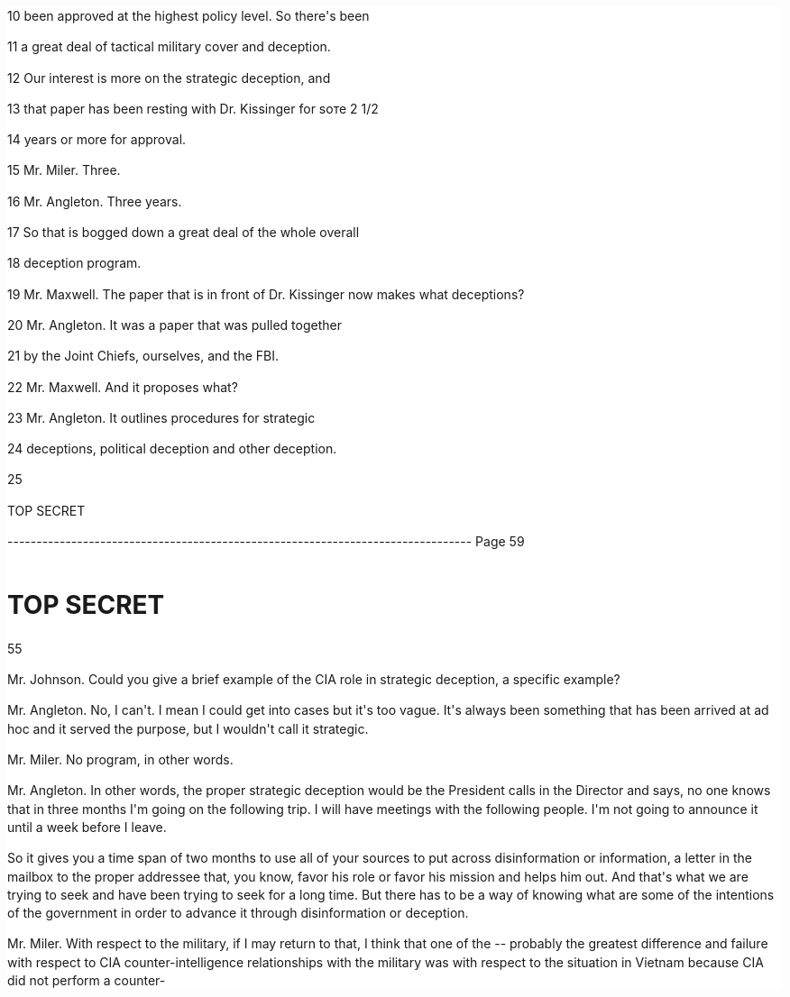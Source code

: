 10 been approved at the highest policy level. So there's been

11 a great deal of tactical military cover and deception.

12 Our interest is more on the strategic deception, and

13 that paper has been resting with Dr. Kissinger for soте 2 1/2

14 years or more for approval.

15 Mr. Miler. Three.

16 Mr. Angleton. Three years.

17 So that is bogged down a great deal of the whole overall

18 deception program.

19 Mr. Maxwell. The paper that is in front of Dr. Kissinger now makes what deceptions?

20 Mr. Angleton. It was a paper that was pulled together

21 by the Joint Chiefs, ourselves, and the FBI.

22 Mr. Maxwell. And it proposes what?

23 Mr. Angleton. It outlines procedures for strategic

24 deceptions, political deception and other deception.

25

TOP SECRET


-------------------------------------------------------------------------------- Page 59

# TOP SECRET

55

Mr. Johnson. Could you give a brief example of the CIA role in strategic deception, a specific example?

Mr. Angleton. No, I can't. I mean I could get into cases but it's too vague. It's always been something that has been arrived at ad hoc and it served the purpose, but I wouldn't call it strategic.

Mr. Miler. No program, in other words.

Mr. Angleton. In other words, the proper strategic deception would be the President calls in the Director and says, no one knows that in three months I'm going on the following trip. I will have meetings with the following people. I'm not going to announce it until a week before I leave.

So it gives you a time span of two months to use all of your sources to put across disinformation or information, a letter in the mailbox to the proper addressee that, you know, favor his role or favor his mission and helps him out. And that's what we are trying to seek and have been trying to seek for a long time. But there has to be a way of knowing what are some of the intentions of the government in order to advance it through disinformation or deception.

Mr. Miler. With respect to the military, if I may return to that, I think that one of the -- probably the greatest difference and failure with respect to CIA counter-intelligence relationships with the military was with respect to the situation in Vietnam because CIA did not perform a counter-
